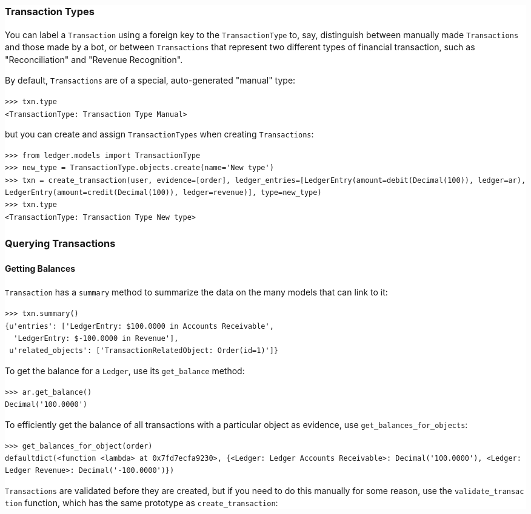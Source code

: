 
### Transaction Types

You can label a `Transaction` using a foreign key to the `TransactionType` to,
say, distinguish between manually made `Transactions` and those made by a bot,
or between `Transactions` that represent two different types of financial
transaction, such as "Reconciliation" and "Revenue Recognition".

By default, `Transactions` are of a special, auto-generated "manual" type:

```
>>> txn.type
<TransactionType: Transaction Type Manual>
```

but you can create and assign `TransactionTypes` when creating `Transactions`:

```
>>> from ledger.models import TransactionType
>>> new_type = TransactionType.objects.create(name='New type')
>>> txn = create_transaction(user, evidence=[order], ledger_entries=[LedgerEntry(amount=debit(Decimal(100)), ledger=ar), LedgerEntry(amount=credit(Decimal(100)), ledger=revenue)], type=new_type)
>>> txn.type
<TransactionType: Transaction Type New type>
```


### Querying Transactions

#### Getting Balances

`Transaction` has a `summary` method to summarize the data on the many models
that can link to it:

```
>>> txn.summary()
{u'entries': ['LedgerEntry: $100.0000 in Accounts Receivable',
  'LedgerEntry: $-100.0000 in Revenue'],
 u'related_objects': ['TransactionRelatedObject: Order(id=1)']}
```

To get the balance for a `Ledger`, use its `get_balance` method:

```
>>> ar.get_balance()
Decimal('100.0000')
```

To efficiently get the balance of all transactions with a particular object as
evidence, use `get_balances_for_objects`:

```
>>> get_balances_for_object(order)
defaultdict(<function <lambda> at 0x7fd7ecfa9230>, {<Ledger: Ledger Accounts Receivable>: Decimal('100.0000'), <Ledger: Ledger Revenue>: Decimal('-100.0000')})
```

`Transactions` are validated before they are created, but if you need to do
this manually for some reason, use the `validate_transaction` function, which
has the same prototype as `create_transaction`:
